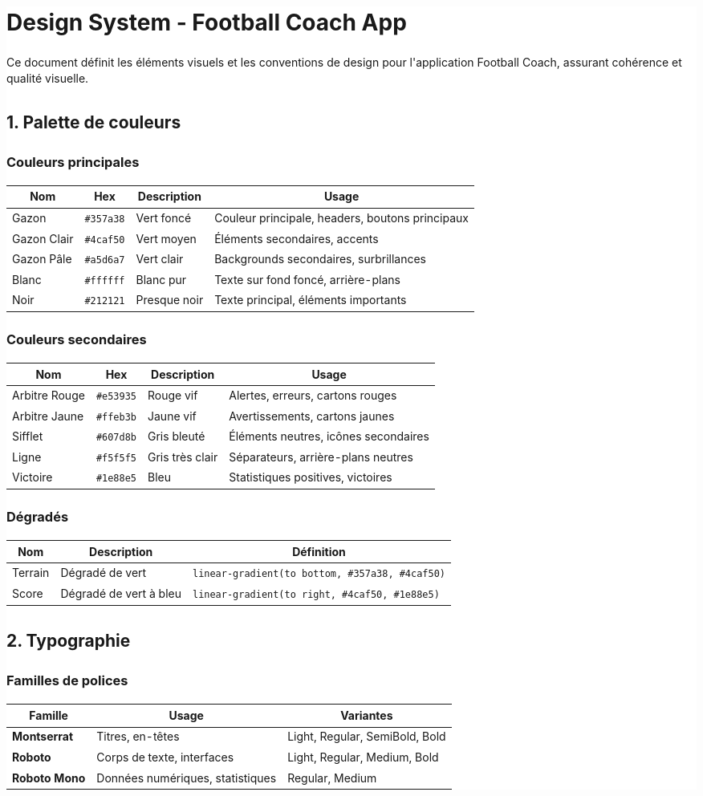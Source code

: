 # Design System - Football Coach App

Ce document définit les éléments visuels et les conventions de design pour l'application Football Coach, assurant cohérence et qualité visuelle.

## 1. Palette de couleurs

### Couleurs principales
| Nom | Hex | Description | Usage |
|-----|-----|-------------|-------|
| Gazon | `#357a38` | Vert foncé | Couleur principale, headers, boutons principaux |
| Gazon Clair | `#4caf50` | Vert moyen | Éléments secondaires, accents |
| Gazon Pâle | `#a5d6a7` | Vert clair | Backgrounds secondaires, surbrillances |
| Blanc | `#ffffff` | Blanc pur | Texte sur fond foncé, arrière-plans |
| Noir | `#212121` | Presque noir | Texte principal, éléments importants |

### Couleurs secondaires
| Nom | Hex | Description | Usage |
|-----|-----|-------------|-------|
| Arbitre Rouge | `#e53935` | Rouge vif | Alertes, erreurs, cartons rouges |
| Arbitre Jaune | `#ffeb3b` | Jaune vif | Avertissements, cartons jaunes |
| Sifflet | `#607d8b` | Gris bleuté | Éléments neutres, icônes secondaires |
| Ligne | `#f5f5f5` | Gris très clair | Séparateurs, arrière-plans neutres |
| Victoire | `#1e88e5` | Bleu | Statistiques positives, victoires |

### Dégradés
| Nom | Description | Définition |
|-----|-------------|------------|
| Terrain | Dégradé de vert | `linear-gradient(to bottom, #357a38, #4caf50)` |
| Score | Dégradé de vert à bleu | `linear-gradient(to right, #4caf50, #1e88e5)` |

## 2. Typographie

### Familles de polices
| Famille | Usage | Variantes |
|---------|-------|-----------|
| **Montserrat** | Titres, en-têtes | Light, Regular, SemiBold, Bold |
| **Roboto** | Corps de texte, interfaces | Light, Regular, Medium, Bold |
| **Roboto Mono** | Données numériques, statistiques | Regular, Medium |

